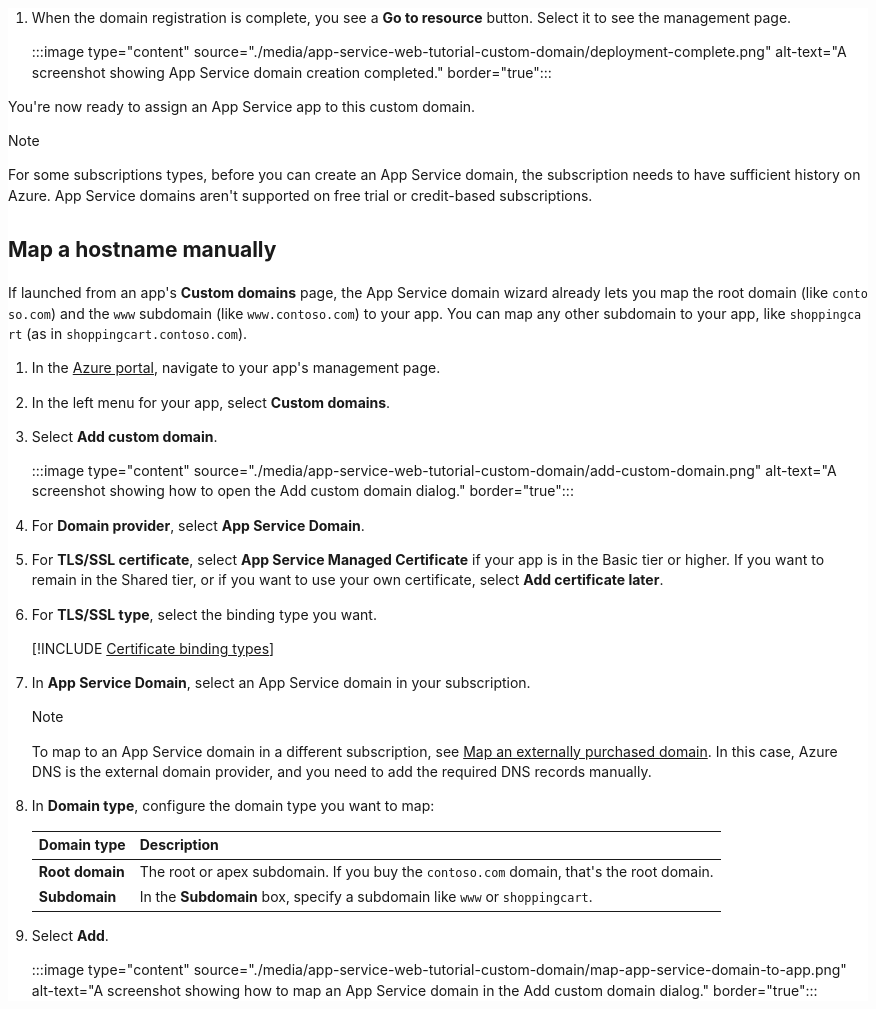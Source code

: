 1. When the domain registration is complete, you see a **Go to resource** button. Select it to see the management page.

    :::image type="content" source="./media/app-service-web-tutorial-custom-domain/deployment-complete.png" alt-text="A screenshot showing App Service domain creation completed." border="true":::

You're now ready to assign an App Service app to this custom domain.

> [!NOTE]
> For some subscriptions types, before you can create an App Service domain, the subscription needs to have sufficient history on Azure.
> App Service domains aren't supported on free trial or credit-based subscriptions.
>

## Map a hostname manually

If launched from an app's **Custom domains** page, the App Service domain wizard already lets you map the root domain (like `contoso.com`) and the `www` subdomain (like `www.contoso.com`) to your app. You can map any other subdomain to your app, like `shoppingcart` (as in `shoppingcart.contoso.com`).

1. In the [Azure portal](https://portal.azure.com), navigate to your app's management page.
1. In the left menu for your app, select **Custom domains**.
1. Select **Add custom domain**.

    :::image type="content" source="./media/app-service-web-tutorial-custom-domain/add-custom-domain.png" alt-text="A screenshot showing how to open the Add custom domain dialog." border="true":::

1. For **Domain provider**, select **App Service Domain**.

1. For **TLS/SSL certificate**, select **App Service Managed Certificate** if your app is in the Basic tier or higher. If you want to remain in the Shared tier, or if you want to use your own certificate, select **Add certificate later**.

1. For **TLS/SSL type**, select the binding type you want.

    [!INCLUDE [Certificate binding types](../../includes/app-service-ssl-binding-types.md)]

1. In **App Service Domain**, select an App Service domain in your subscription.

    > [!NOTE]
    > To map to an App Service domain in a different subscription, see [Map an externally purchased domain](app-service-web-tutorial-custom-domain.md). In this case, Azure DNS is the external domain provider, and you need to add the required DNS records manually.
    >

1. In **Domain type**, configure the domain type you want to map:

   | Domain type  | Description |
   | -------- | ----------- |
   | **Root domain** | The root or apex subdomain. If you buy the `contoso.com` domain, that's the root domain. |
   | **Subdomain** | In the **Subdomain** box, specify a subdomain like `www` or `shoppingcart`. |

1. Select **Add**.

    :::image type="content" source="./media/app-service-web-tutorial-custom-domain/map-app-service-domain-to-app.png" alt-text="A screenshot showing how to map an App Service domain in the Add custom domain dialog." border="true":::
